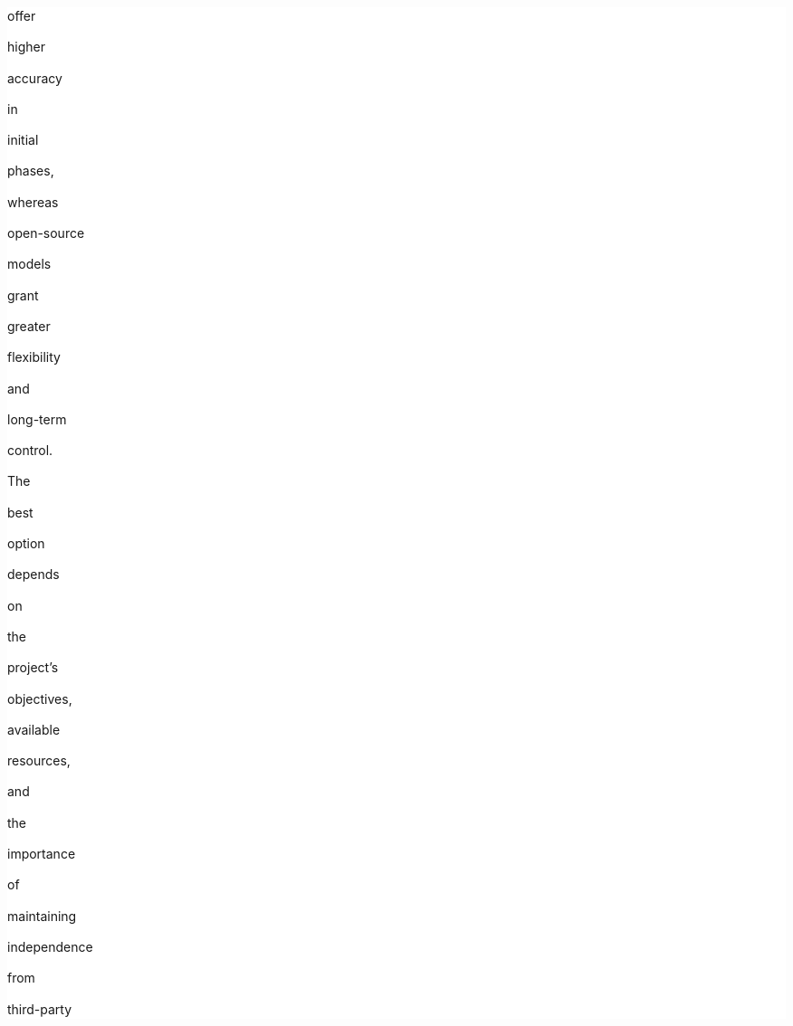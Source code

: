 offer
 
higher
 
accuracy
 
in
 
initial
 
phases,
 
whereas
 
open-source
 
models
 
grant
 
greater
 
flexibility
 
and
 
long-term
 
control.
 
The
 
best
 
option
 
depends
 
on
 
the
 
project’s
 
objectives,
 
available
 
resources,
 
and
 
the
 
importance
 
of
 
maintaining
 
independence
 
from
 
third-party
 